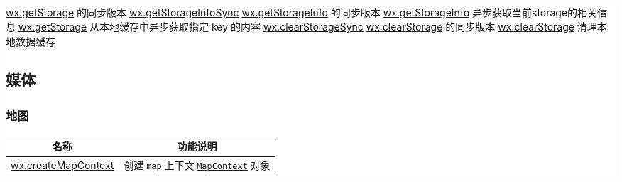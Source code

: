 <td><a href="https://developers.weixin.qq.com/miniprogram/dev/api/wx.getStorage.html">wx.getStorage</a> 的同步版本</td>
</tr>
<tr>
<td><a href="https://developers.weixin.qq.com/miniprogram/dev/api/wx.getStorageInfoSync.html">wx.getStorageInfoSync</a></td>
<td><a href="https://developers.weixin.qq.com/miniprogram/dev/api/wx.getStorageInfo.html">wx.getStorageInfo</a> 的同步版本</td>
</tr>
<tr>
<td><a href="https://developers.weixin.qq.com/miniprogram/dev/api/wx.getStorageInfo.html">wx.getStorageInfo</a></td>
<td>异步获取当前storage的相关信息</td>
</tr>
<tr>
<td><a href="https://developers.weixin.qq.com/miniprogram/dev/api/wx.getStorage.html">wx.getStorage</a></td>
<td>从本地缓存中异步获取指定 key 的内容</td>
</tr>
<tr>
<td><a href="https://developers.weixin.qq.com/miniprogram/dev/api/wx.clearStorageSync.html">wx.clearStorageSync</a></td>
<td><a href="https://developers.weixin.qq.com/miniprogram/dev/api/wx.clearStorage.html">wx.clearStorage</a> 的同步版本</td>
</tr>
<tr>
<td><a href="https://developers.weixin.qq.com/miniprogram/dev/api/wx.clearStorage.html">wx.clearStorage</a></td>
<td>清理本地数据缓存</td>
</tr>
</tbody>
</table>

## 媒体 


### 地图 

<table>
<thead>
<tr>
<th>名称</th>
<th>功能说明</th>
</tr>
</thead>
<tbody>
<tr>
<td><a href="https://developers.weixin.qq.com/miniprogram/dev/api/wx.createMapContext.html">wx.createMapContext</a></td>
<td>创建 <code>map</code> 上下文 <a href="https://developers.weixin.qq.com/miniprogram/dev/api/MapContext.html"><code>MapContext</code></a> 对象</td>
</tr>
</tbody>
</table>
